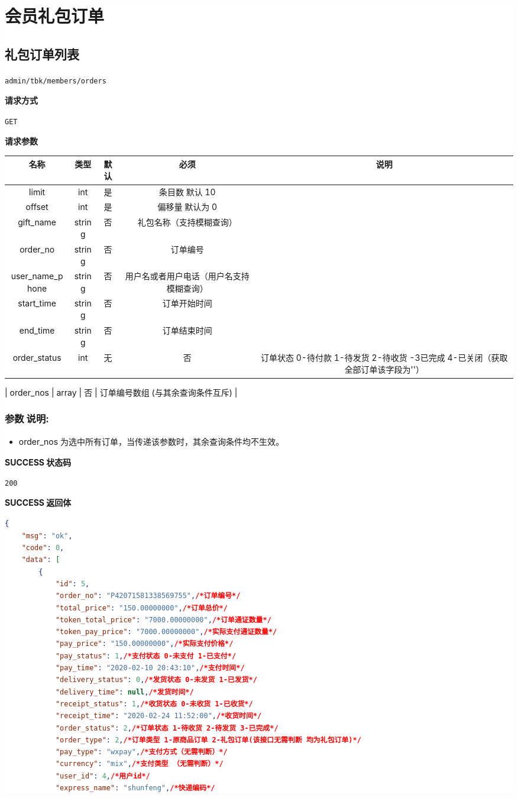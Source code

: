 # 会员礼包订单

## 礼包订单列表

`admin/tbk/members/orders`

**请求方式**

`GET`

**请求参数**

|   名称   |  类型   | 默认 | 必须 |             说明             |
| :------: | :-----: | :--: | :--: | :--------------------------: |
|    limit    |  int   |  是  |   条目数 默认 10       |
|   offset    |  int   |  是  |        偏移量 默认为 0   |
|   gift_name    |  string   |  否  |      礼包名称（支持模糊查询）   |
|   order_no    |  string   |  否  |        订单编号   |
|   user_name_phone    |  string   |  否  |        用户名或者用户电话（用户名支持模糊查询）   |
|   start_time    |  string   |  否  |        订单开始时间   |
|   end_time    |  string   |  否  |        订单结束时间   |
| order_status | int  |  无  |  否  |    订单状态 0-待付款 1-待发货 2-待收货 -3已完成 4-已关闭（获取全部订单该字段为''） |

|   order_nos    |  array   |  否  |        订单编号数组 (与其余查询条件互斥)  |

### 参数 说明:

- order_nos 为选中所有订单，当传递该参数时，其余查询条件均不生效。


**SUCCESS 状态码**

`200`

**SUCCESS 返回体**


```json
{
    "msg": "ok",
    "code": 0,
    "data": [
        {
            "id": 5,
            "order_no": "P42071581338569755",/*订单编号*/
            "total_price": "150.00000000",/*订单总价*/
            "token_total_price": "7000.00000000",/*订单通证数量*/
            "token_pay_price": "7000.00000000",/*实际支付通证数量*/
            "pay_price": "150.00000000",/*实际支付价格*/
            "pay_status": 1,/*支付状态 0-未支付 1-已支付*/
            "pay_time": "2020-02-10 20:43:10",/*支付时间*/
            "delivery_status": 0,/*发货状态 0-未发货 1-已发货*/
            "delivery_time": null,/*发货时间*/
            "receipt_status": 1,/*收货状态 0-未收货 1-已收货*/
            "receipt_time": "2020-02-24 11:52:00",/*收货时间*/
            "order_status": 2,/*订单状态 1-待收货 2-待发货 3-已完成*/
            "order_type": 2,/*订单类型 1-原商品订单 2-礼包订单(该接口无需判断 均为礼包订单)*/
            "pay_type": "wxpay",/*支付方式（无需判断）*/
            "currency": "mix",/*支付类型 （无需判断）*/
            "user_id": 4,/*用户id*/
            "express_name": "shunfeng",/*快递编码*/
```